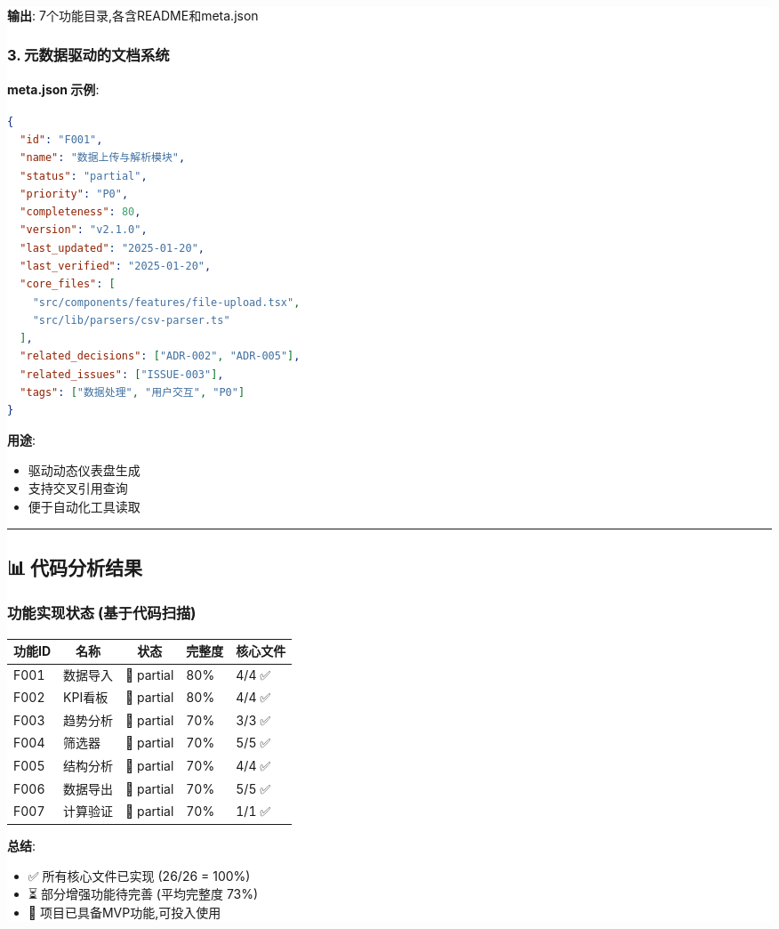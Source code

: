 **输出**: 7个功能目录,各含README和meta.json

### 3. 元数据驱动的文档系统

**meta.json 示例**:
```json
{
  "id": "F001",
  "name": "数据上传与解析模块",
  "status": "partial",
  "priority": "P0",
  "completeness": 80,
  "version": "v2.1.0",
  "last_updated": "2025-01-20",
  "last_verified": "2025-01-20",
  "core_files": [
    "src/components/features/file-upload.tsx",
    "src/lib/parsers/csv-parser.ts"
  ],
  "related_decisions": ["ADR-002", "ADR-005"],
  "related_issues": ["ISSUE-003"],
  "tags": ["数据处理", "用户交互", "P0"]
}
```

**用途**:
- 驱动动态仪表盘生成
- 支持交叉引用查询
- 便于自动化工具读取

---

## 📊 代码分析结果

### 功能实现状态 (基于代码扫描)

| 功能ID | 名称 | 状态 | 完整度 | 核心文件 |
|--------|------|------|--------|---------|
| F001 | 数据导入 | 🚧 partial | 80% | 4/4 ✅ |
| F002 | KPI看板 | 🚧 partial | 80% | 4/4 ✅ |
| F003 | 趋势分析 | 🚧 partial | 70% | 3/3 ✅ |
| F004 | 筛选器 | 🚧 partial | 70% | 5/5 ✅ |
| F005 | 结构分析 | 🚧 partial | 70% | 4/4 ✅ |
| F006 | 数据导出 | 🚧 partial | 70% | 5/5 ✅ |
| F007 | 计算验证 | 🚧 partial | 70% | 1/1 ✅ |

**总结**:
- ✅ 所有核心文件已实现 (26/26 = 100%)
- ⏳ 部分增强功能待完善 (平均完整度 73%)
- 🎯 项目已具备MVP功能,可投入使用
